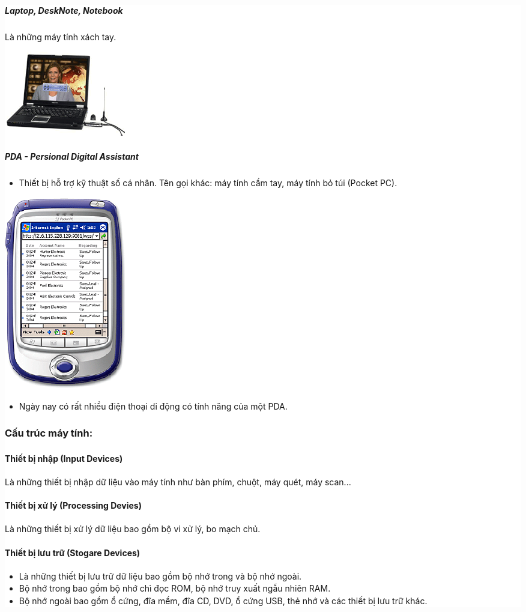##### Laptop, DeskNote, Notebook

Là những máy tính xách tay.

![](02-01-chuong-02-media/image3.gif)

##### PDA - Persional Digital Assistant

- Thiết bị hỗ trợ kỹ thuật số cá nhân. Tên gọi khác: máy tính cầm tay, máy tính bỏ túi (Pocket PC).

![](02-01-chuong-02-media/image4.gif)

- Ngày nay có rất nhiều điện thoại di động có tính năng của một PDA.

### Cấu trúc máy tính:

#### Thiết bị nhập (Input Devices)

Là những thiết bị nhập dữ liệu vào máy tính như bàn phím, chuột, máy
quét, máy scan...

#### Thiết bị xử lý (Processing Devies)

Là những thiết bị xử lý dữ liệu bao gồm bộ vi xử lý, bo mạch chủ.

#### Thiết bị lưu trữ (Stogare Devices)

- Là những thiết bị lưu trữ dữ liệu bao gồm bộ nhớ trong và bộ nhớ ngoài.
- Bộ nhớ trong bao gồm bộ nhớ chì đọc ROM, bộ nhớ truy xuất ngẫu nhiên RAM.
- Bộ nhớ ngoài bao gồm ổ cứng, đĩa mềm, đĩa CD, DVD, ổ cứng USB, thẻ nhớ và các thiết bị lưu trữ khác.
